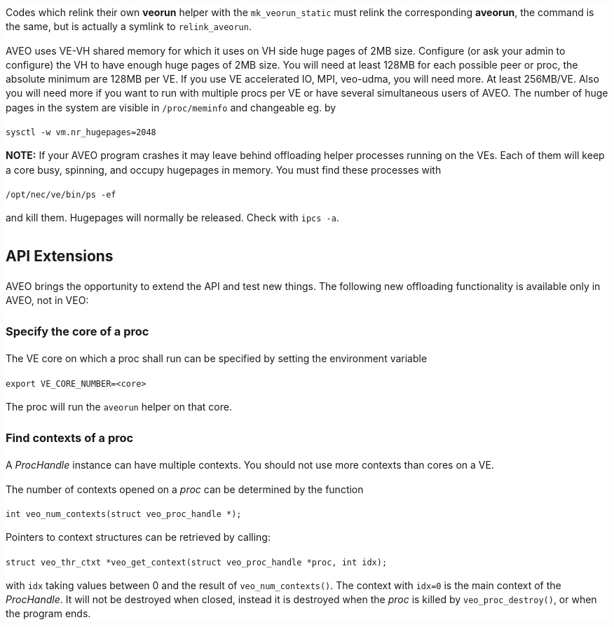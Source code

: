 Codes which relink their own **veorun** helper with the
`mk_veorun_static` must relink the corresponding **aveorun**, the
command is the same, but is actually a symlink to `relink_aveorun`.

AVEO uses VE-VH shared memory for which it uses on VH side huge pages
of 2MB size. Configure (or ask your admin to configure) the VH to have
enough huge pages of 2MB size. You will need at least 128MB for each
possible peer or proc, the absolute minimum are 128MB per VE. If you
use VE accelerated IO, MPI, veo-udma, you will need more. At least
256MB/VE. Also you will need more if you want to run with multiple
procs per VE or have several simultaneous users of AVEO. The number of
huge pages in the system are visible in `/proc/meminfo` and changeable
eg. by
```
sysctl -w vm.nr_hugepages=2048
```

**NOTE:** If your AVEO program crashes it may leave behind offloading
  helper processes running on the VEs. Each of them will keep a core
  busy, spinning, and occupy hugepages in memory. You must find these
  processes with
```
/opt/nec/ve/bin/ps -ef
```
and kill them. Hugepages will normally be released. Check with `ipcs -a`.


## API Extensions

AVEO brings the opportunity to extend the API and test new
things. The following new offloading functionality is available
only in AVEO, not in VEO:


### Specify the core of a proc

The VE core on which a proc shall run can be specified by setting the environment variable
```
export VE_CORE_NUMBER=<core>
```
The proc will run the `aveorun` helper on that core.


### Find contexts of a proc

A *ProcHandle* instance can have multiple contexts. You should not use
more contexts than cores on a VE.

The number of contexts opened on a *proc* can be determined by the function
```
int veo_num_contexts(struct veo_proc_handle *);
```

Pointers to context structures can be retrieved by calling:
```
struct veo_thr_ctxt *veo_get_context(struct veo_proc_handle *proc, int idx);
```
with `idx` taking values between 0 and the result of
`veo_num_contexts()`.  The context with `idx=0` is the main context of
the *ProcHandle*. It will not be destroyed when closed, instead it is
destroyed when the *proc* is killed by `veo_proc_destroy()`, or when
the program ends.
